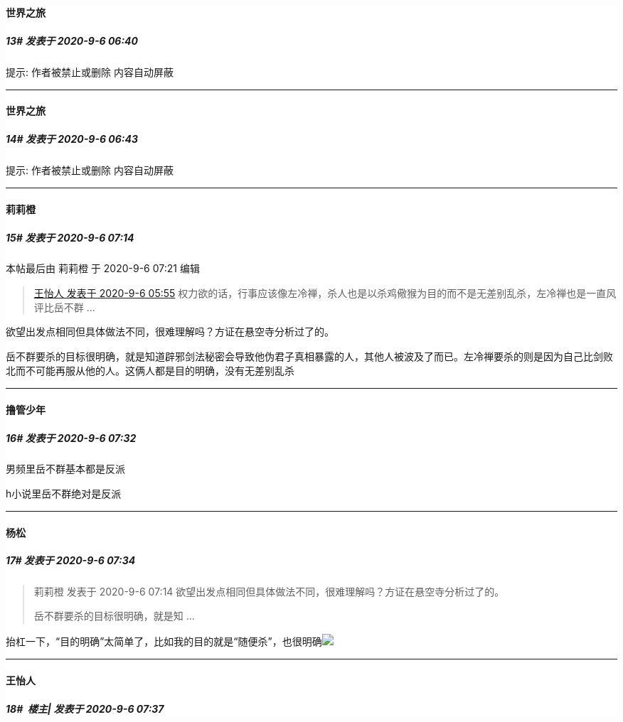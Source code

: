 ####  世界之旅  
##### 13#       发表于 2020-9-6 06:40

提示: 作者被禁止或删除 内容自动屏蔽


-----

####  世界之旅  
##### 14#       发表于 2020-9-6 06:43

提示: 作者被禁止或删除 内容自动屏蔽


-----

####  莉莉橙  
##### 15#       发表于 2020-9-6 07:14


 本帖最后由 莉莉橙 于 2020-9-6 07:21 编辑 
<blockquote><a href="httphttps://bbs.saraba1st.com/2b/forum.php?mod=redirect&amp;goto=findpost&amp;pid=48653357&amp;ptid=1958421" target="_blank">王怡人 发表于 2020-9-6 05:55</a>
权力欲的话，行事应该像左冷禅，杀人也是以杀鸡儆猴为目的而不是无差别乱杀，左冷禅也是一直风评比岳不群 ...</blockquote>
欲望出发点相同但具体做法不同，很难理解吗？方证在悬空寺分析过了的。

岳不群要杀的目标很明确，就是知道辟邪剑法秘密会导致他伪君子真相暴露的人，其他人被波及了而已。左冷禅要杀的则是因为自己比剑败北而不可能再服从他的人。这俩人都是目的明确，没有无差别乱杀


-----

####  撸管少年  
##### 16#       发表于 2020-9-6 07:32


男频里岳不群基本都是反派

h小说里岳不群绝对是反派


-----

####  杨松  
##### 17#       发表于 2020-9-6 07:34


<blockquote>莉莉橙 发表于 2020-9-6 07:14
欲望出发点相同但具体做法不同，很难理解吗？方证在悬空寺分析过了的。


岳不群要杀的目标很明确，就是知 ...</blockquote>
抬杠一下，“目的明确”太简单了，比如我的目的就是“随便杀”，也很明确<img src="https://static.saraba1st.com/image/smiley/face2017/068.png" referrerpolicy="no-referrer">


-----

####  王怡人  
##### 18#         楼主| 发表于 2020-9-6 07:37
